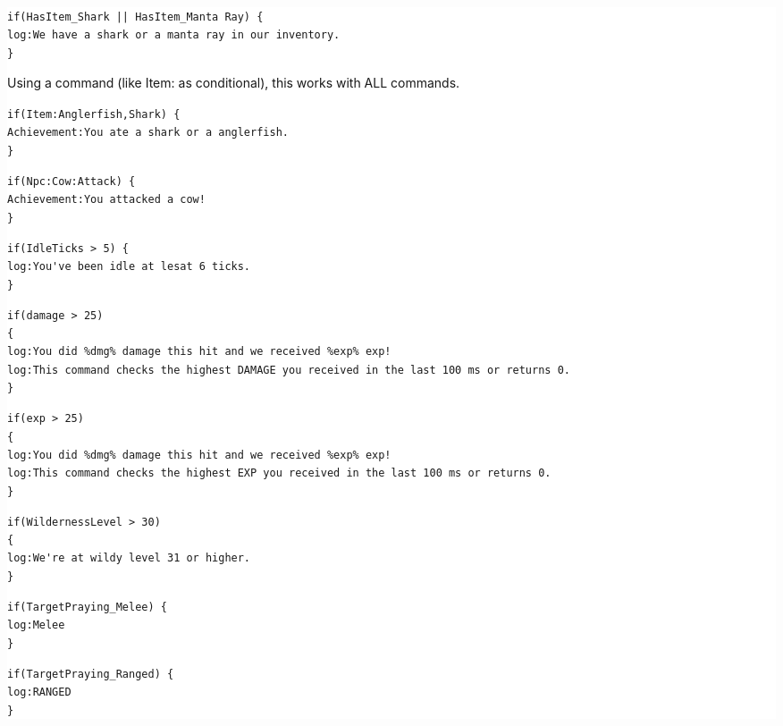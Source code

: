 ```apache
if(HasItem_Shark || HasItem_Manta Ray) {
log:We have a shark or a manta ray in our inventory.
}
```

Using a command (like Item: as conditional), this works with ALL commands.

```apache
if(Item:Anglerfish,Shark) {
Achievement:You ate a shark or a anglerfish.
}
```

```apache
if(Npc:Cow:Attack) {
Achievement:You attacked a cow!
}
```

```apache
if(IdleTicks > 5) { 
log:You've been idle at lesat 6 ticks.
}
```

```apache
if(damage > 25)
{
log:You did %dmg% damage this hit and we received %exp% exp!
log:This command checks the highest DAMAGE you received in the last 100 ms or returns 0.
}
```

```apache
if(exp > 25)
{
log:You did %dmg% damage this hit and we received %exp% exp!
log:This command checks the highest EXP you received in the last 100 ms or returns 0.
}
```

```apache
if(WildernessLevel > 30)
{
log:We're at wildy level 31 or higher.
}
```

```apache
if(TargetPraying_Melee) { 
log:Melee
}
```

```apache
if(TargetPraying_Ranged) { 
log:RANGED 
}
```
